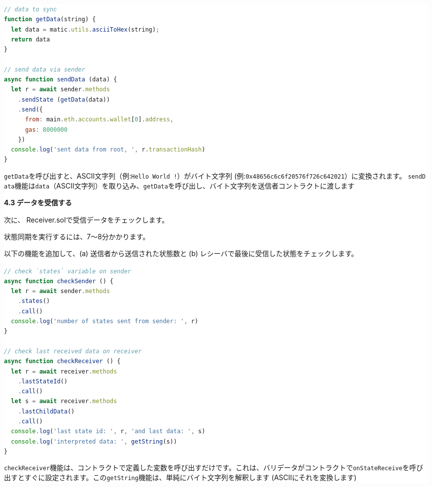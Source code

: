```jsx
// data to sync
function getData(string) {
  let data = matic.utils.asciiToHex(string);
  return data
}

// send data via sender
async function sendData (data) {
  let r = await sender.methods
    .sendState (getData(data))
    .send({
      from: main.eth.accounts.wallet[0].address,
      gas: 8000000
    })
  console.log('sent data from root, ', r.transactionHash)
}
```

`getData`を呼び出すと、ASCII文字列（例:`Hello World !`）がバイト文字列 (例:`0x48656c6c6f20576f726c642021`）に変換されます。 `sendData`機能は`data`（ASCII文字列）を取り込み、`getData`を呼び出し、バイト文字列を送信者コントラクトに渡します

**4.3 データを受信する**

次に、 Receiver.solで受信データをチェックします。

状態同期を実行するには、7〜8分かかります。

以下の機能を追加して、(a) 送信者から送信された状態数と (b) レシーバで最後に受信した状態をチェックします。

```jsx
// check `states` variable on sender
async function checkSender () {
  let r = await sender.methods
    .states()
    .call()
  console.log('number of states sent from sender: ', r)
}

// check last received data on receiver
async function checkReceiver () {
  let r = await receiver.methods
    .lastStateId()
    .call()
  let s = await receiver.methods
    .lastChildData()
    .call()
  console.log('last state id: ', r, 'and last data: ', s)
  console.log('interpreted data: ', getString(s))
}
```

`checkReceiver`機能は、コントラクトで定義した変数を呼び出すだけです。これは、バリデータがコントラクトで`onStateReceive`を呼び出すとすぐに設定されます。この`getString`機能は、単純にバイト文字列を解釈します (ASCIIにそれを変換します)
